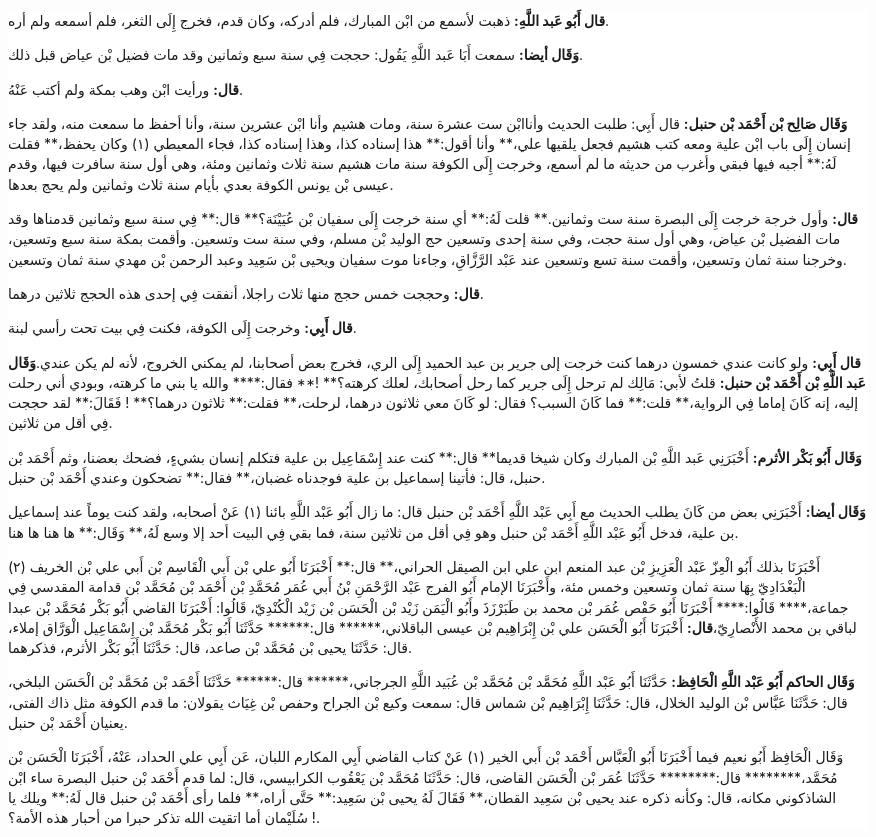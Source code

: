 **قال أَبُو عَبد اللَّهِ:** ذهبت لأسمع من ابْن المبارك، فلم أدركه، وكان قدم، فخرج إِلَى الثغر، فلم أسمعه ولم أره.

**وَقَال أيضا:** سمعت أَبَا عَبد اللَّهِ يَقُول: حججت فِي سنة سبع وثمانين وقد مات فضيل بْن عياض قبل ذلك.

**قال:** ورأيت ابْن وهب بمكة ولم أكتب عَنْهُ.

**وَقَال صَالِح بْن أَحْمَد بْن حنبل:** قال أَبِي: طلبت الحديث وأناابْن ست عشرة سنة، ومات هشيم وأنا ابْن عشرين سنة، وأنا أحفظ ما سمعت منه، ولقد جاء إنسان إِلَى باب ابْن علية ومعه كتب هشيم فجعل يلقيها علي،** وأنا أقول:** هذا إسناده كذا، وهذا إسناده كذا، فجاء المعيطي (١) وكان يحفظ،** فقلت لَهُ:** أجبه فيها فبقي وأغرب من حديثه ما لم أسمع، وخرجت إِلَى الكوفة سنة مات هشيم سنة ثلاث وثمانين ومئة، وهي أول سنة سافرت فيها، وقدم عيسى بْن يونس الكوفة بعدي بأيام سنة ثلاث وثمانين ولم يحج بعدها.

**قال:** وأول خرجة خرجت إِلَى البصرة سنة ست وثمانين.** قلت لَهُ:** أي سنة خرجت إِلَى سفيان بْن عُيَيْنَة؟** قال:** فِي سنة سبع وثمانين قدمناها وقد مات الفضيل بْن عياض، وهي أول سنة حجت، وفي سنة إحدى وتسعين حج الوليد بْن مسلم، وفي سنة ست وتسعين. وأقمت بمكة سنة سبع وتسعين، وخرجنا سنة ثمان وتسعين، وأقمت سنة تسع وتسعين عند عَبْد الرَّزَّاقِ، وجاءنا موت سفيان ويحيى بْن سَعِيد وعبد الرحمن بْن مهدي سنة ثمان وتسعين.

**قال:** وحججت خمس حجج منها ثلاث راجلا، أنفقت فِي إحدى هذه الحجج ثلاثين درهما.

**قال أَبِي:** وخرجت إِلَى الكوفة، فكنت فِي بيت تحت رأسي لبنة.

**قال أَبِي:** ولو كانت عندي خمسون درهما كنت خرجت إلى جرير بن عبد الحميد إِلَى الري، فخرج بعض أصحابنا، لم يمكني الخروج، لأنه لم يكن عندي.**وَقَال عَبد اللَّهِ بْن أَحْمَد بْن حنبل:** قلتُ لأبي: مَالِك لم ترحل إِلَى جرير كما رحل أصحابك، لعلك كرهته؟** !** فقال:**** والله يا بني ما كرهته، وبودي أني رحلت إليه، إنه كَانَ إماما فِي الرواية،** قلت:** فما كَانَ السبب؟ فقال: لو كَانَ معي ثلاثون درهما، لرحلت،** فقلت:** ثلاثون درهما؟** ! فَقَالَ:** لقد حججت فِي أقل من ثلاثين.

**وَقَال أَبُو بَكْر الأثرم:** أَخْبَرَنِي عَبد اللَّهِ بْن المبارك وكان شيخا قديما** قال:** كنت عند إِسْمَاعِيل بن علية فتكلم إنسان بشيءٍ، فضحك بعضنا، وثم أَحْمَد بْن حنبل، قال: فأتينا إسماعيل بن علية فوجدناه غضبان،** فقال:** تضحكون وعندي أَحْمَد بْن حنبل.

**وَقَال أيضا:** أَخْبَرَنِي بعض من كَانَ يطلب الحديث مع أَبِي عَبْد اللَّهِ أَحْمَد بْن حنبل قال: ما زال أَبُو عَبْد اللَّهِ بائنا (١) عَنْ أصحابه، ولقد كنت يوماً عند إسماعيل بن علية، فدخل أَبُو عَبْد اللَّهِ أَحْمَد بْن حنبل وهو فِي أقل من ثلاثين سنة، فما بقي فِي البيت أحد إلا وسع لَهُ،** وَقَال:** ها هنا ها هنا.

أَخْبَرَنَا بذلك أَبُو الْعِزّ عَبْد الْعَزِيزِ بْن عبد المنعم ابن علي ابن الصيقل الحراني،** قال:** أَخْبَرَنَا أَبُو علي بْن أَبي الْقَاسِم بْن أَبي علي بْن الخريف (٢) الْبَغْدَادِيّ بِهَا سنة ثمان وتسعين وخمس مئة، وأَخْبَرَنَا الإمام أَبُو الفرج عَبْد الرَّحْمَنِ بْنُ أَبي عُمَر مُحَمَّدِ بْن أَحْمَد بْن مُحَمَّد بْن قدامة المقدسي فِي جماعة،**** قَالُوا:**** أَخْبَرَنَا أَبُو حَفْص عُمَر بْن محمد بن طَبَرْزَذَ وأَبُو الْيَمَن زَيْد بْن الْحَسَن بْن زَيْد الْكُنْدِيّ، قَالُوا: أَخْبَرَنَا القاضي أَبُو بَكْر مُحَمَّد بْن عبدا لباقي بن محمد الأَنْصارِيّ،**قال:** أَخْبَرَنَا أَبُو الْحَسَن علي بْن إِبْرَاهِيم بْن عيسى الباقلاني،****** قال:****** حَدَّثَنَا أَبُو بَكْر مُحَمَّد بْن إِسْمَاعِيل الْوَرَّاق إملاء، قال: حَدَّثَنَا يحيى بْن مُحَمَّد بْن صاعد، قال: حَدَّثَنَا أَبُو بَكْر الأثرم، فذكرهما.

**وَقَال الحاكم أَبُو عَبْد اللَّهِ الْحَافِظ:** حَدَّثَنَا أَبُو عَبْد اللَّهِ مُحَمَّد بْن مُحَمَّد بْن عُبَيد اللَّهِ الجرجاني،****** قال:****** حَدَّثَنَا أَحْمَد بْن مُحَمَّد بْن الْحَسَن البلخي، قال: حَدَّثَنَا عَبَّاس بْن الوليد الخلال، قال: حَدَّثَنَا إِبْرَاهِيم بْن شماس قال: سمعت وكيع بْن الجراح وحفص بْن غِيَاث يقولان: ما قدم الكوفة مثل ذاك الفتى، يعنيان أَحْمَد بْن حنبل.

وَقَال الْحَافِظ أَبُو نعيم فيما أَخْبَرَنَا أَبُو الْعَبَّاس أَحْمَد بْن أَبي الخير (١) عَنْ كتاب القاضي أَبِي المكارم اللبان، عَن أَبِي علي الحداد، عَنْهُ، أَخْبَرَنَا الْحَسَن بْن مُحَمَّد،******** قال:******** حَدَّثَنَا عُمَر بْن الْحَسَن القاضى، قال: حَدَّثَنَا مُحَمَّد بْن يَعْقُوب الكرابيسي، قال: لما قدم أَحْمَد بْن حنبل البصرة ساء ابْن الشاذكوني مكانه، قال: وكأنه ذكره عند يحيى بْن سَعِيد القطان،** فَقَالَ لَهُ يحيى بْن سَعِيد:** حَتَّى أراه،** فلما رأى أَحْمَد بْن حنبل قال لَهُ:** ويلك يا سُلَيْمان أما اتقيت الله تذكر حبرا من أحبار هذه الأمة؟ !.
